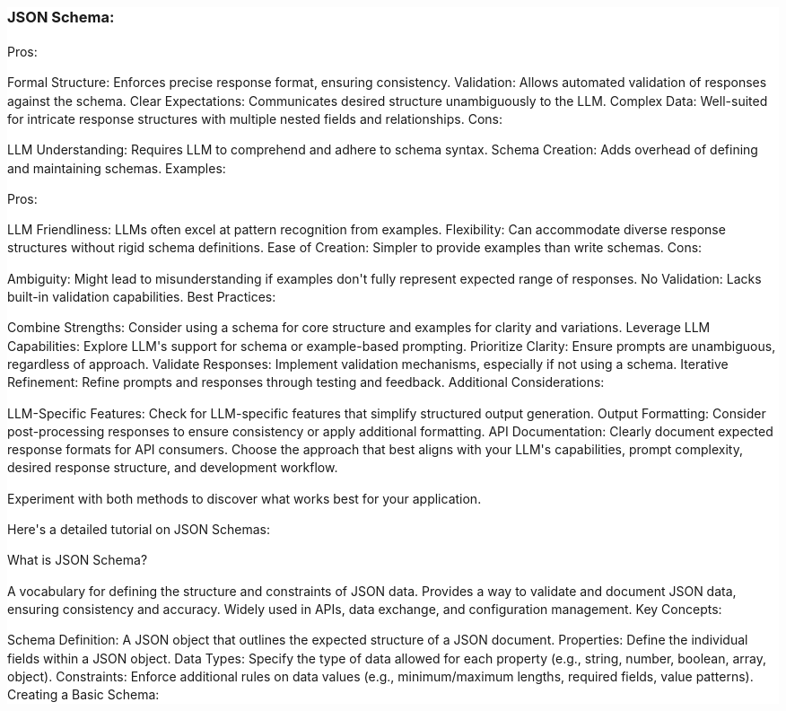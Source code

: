 ### JSON Schema:

Pros:

Formal Structure: Enforces precise response format, ensuring consistency.
Validation: Allows automated validation of responses against the schema.
Clear Expectations: Communicates desired structure unambiguously to the LLM.
Complex Data: Well-suited for intricate response structures with multiple nested fields and relationships.
Cons:

LLM Understanding: Requires LLM to comprehend and adhere to schema syntax.
Schema Creation: Adds overhead of defining and maintaining schemas.
Examples:

Pros:

LLM Friendliness: LLMs often excel at pattern recognition from examples.
Flexibility: Can accommodate diverse response structures without rigid schema definitions.
Ease of Creation: Simpler to provide examples than write schemas.
Cons:

Ambiguity: Might lead to misunderstanding if examples don't fully represent expected range of responses.
No Validation: Lacks built-in validation capabilities.
Best Practices:

Combine Strengths: Consider using a schema for core structure and examples for clarity and variations.
Leverage LLM Capabilities: Explore LLM's support for schema or example-based prompting.
Prioritize Clarity: Ensure prompts are unambiguous, regardless of approach.
Validate Responses: Implement validation mechanisms, especially if not using a schema.
Iterative Refinement: Refine prompts and responses through testing and feedback.
Additional Considerations:

LLM-Specific Features: Check for LLM-specific features that simplify structured output generation.
Output Formatting: Consider post-processing responses to ensure consistency or apply additional formatting.
API Documentation: Clearly document expected response formats for API consumers.
Choose the approach that best aligns with your LLM's capabilities, prompt complexity, desired response structure, and development workflow.

Experiment with both methods to discover what works best for your application.

Here's a detailed tutorial on JSON Schemas:

What is JSON Schema?

A vocabulary for defining the structure and constraints of JSON data.
Provides a way to validate and document JSON data, ensuring consistency and accuracy.
Widely used in APIs, data exchange, and configuration management.
Key Concepts:

Schema Definition: A JSON object that outlines the expected structure of a JSON document.
Properties: Define the individual fields within a JSON object.
Data Types: Specify the type of data allowed for each property (e.g., string, number, boolean, array, object).
Constraints: Enforce additional rules on data values (e.g., minimum/maximum lengths, required fields, value patterns).
Creating a Basic Schema:
